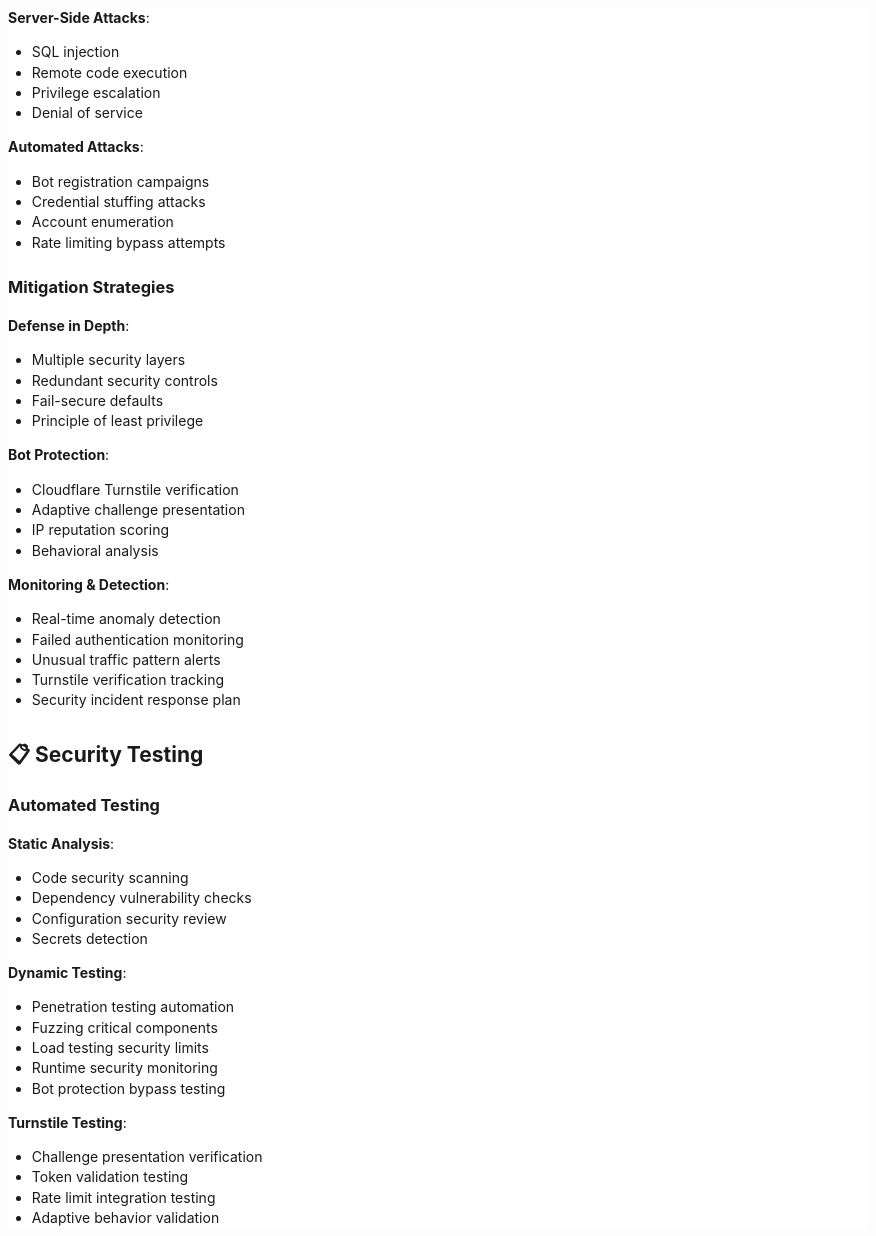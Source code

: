**Server-Side Attacks**:
- SQL injection
- Remote code execution
- Privilege escalation
- Denial of service

**Automated Attacks**:
- Bot registration campaigns
- Credential stuffing attacks
- Account enumeration
- Rate limiting bypass attempts

### Mitigation Strategies

**Defense in Depth**:
- Multiple security layers
- Redundant security controls
- Fail-secure defaults
- Principle of least privilege

**Bot Protection**:
- Cloudflare Turnstile verification
- Adaptive challenge presentation
- IP reputation scoring
- Behavioral analysis

**Monitoring & Detection**:
- Real-time anomaly detection
- Failed authentication monitoring
- Unusual traffic pattern alerts
- Turnstile verification tracking
- Security incident response plan

## 📋 Security Testing

### Automated Testing

**Static Analysis**:
- Code security scanning
- Dependency vulnerability checks
- Configuration security review
- Secrets detection

**Dynamic Testing**:
- Penetration testing automation
- Fuzzing critical components
- Load testing security limits
- Runtime security monitoring
- Bot protection bypass testing

**Turnstile Testing**:
- Challenge presentation verification
- Token validation testing
- Rate limit integration testing
- Adaptive behavior validation
